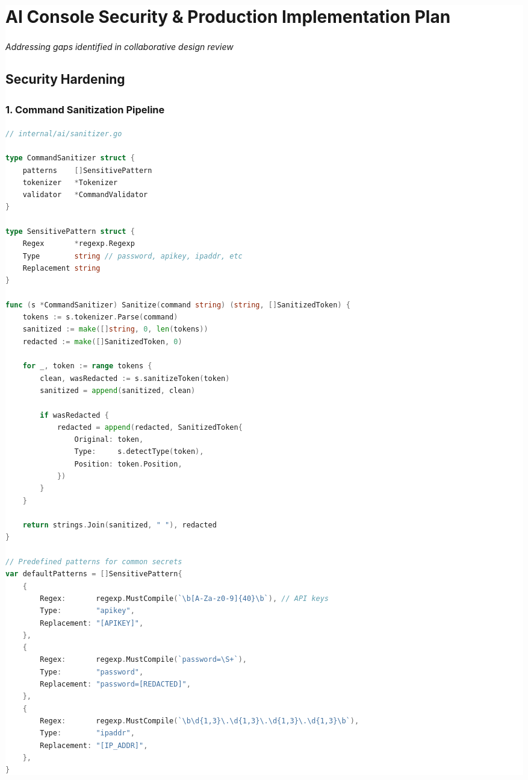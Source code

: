 # AI Console Security & Production Implementation Plan

*Addressing gaps identified in collaborative design review*

## Security Hardening

### 1. Command Sanitization Pipeline

```go
// internal/ai/sanitizer.go

type CommandSanitizer struct {
    patterns    []SensitivePattern
    tokenizer   *Tokenizer
    validator   *CommandValidator
}

type SensitivePattern struct {
    Regex       *regexp.Regexp
    Type        string // password, apikey, ipaddr, etc
    Replacement string
}

func (s *CommandSanitizer) Sanitize(command string) (string, []SanitizedToken) {
    tokens := s.tokenizer.Parse(command)
    sanitized := make([]string, 0, len(tokens))
    redacted := make([]SanitizedToken, 0)
    
    for _, token := range tokens {
        clean, wasRedacted := s.sanitizeToken(token)
        sanitized = append(sanitized, clean)
        
        if wasRedacted {
            redacted = append(redacted, SanitizedToken{
                Original: token,
                Type:     s.detectType(token),
                Position: token.Position,
            })
        }
    }
    
    return strings.Join(sanitized, " "), redacted
}

// Predefined patterns for common secrets
var defaultPatterns = []SensitivePattern{
    {
        Regex:       regexp.MustCompile(`\b[A-Za-z0-9]{40}\b`), // API keys
        Type:        "apikey",
        Replacement: "[APIKEY]",
    },
    {
        Regex:       regexp.MustCompile(`password=\S+`),
        Type:        "password", 
        Replacement: "password=[REDACTED]",
    },
    {
        Regex:       regexp.MustCompile(`\b\d{1,3}\.\d{1,3}\.\d{1,3}\.\d{1,3}\b`),
        Type:        "ipaddr",
        Replacement: "[IP_ADDR]",
    },
}
```